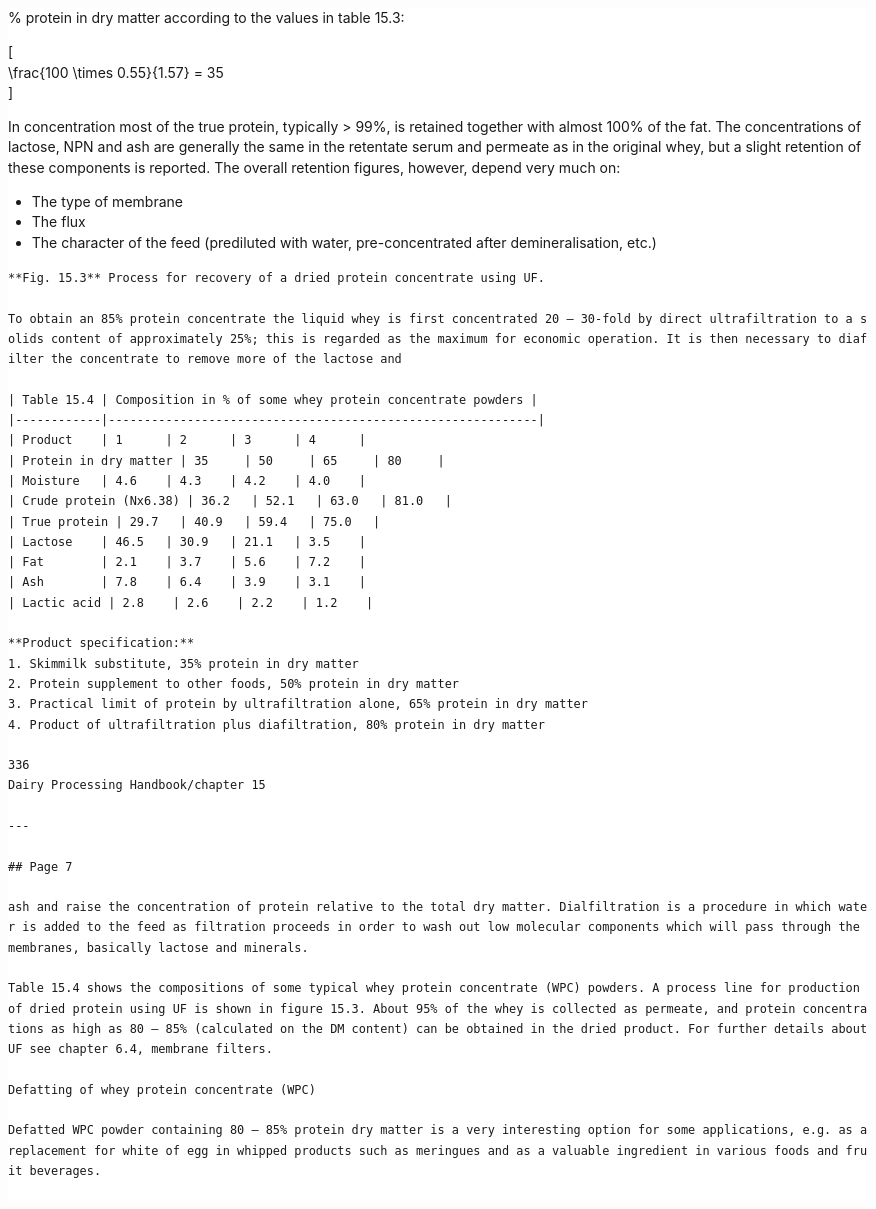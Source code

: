 % protein in dry matter according to the values in table 15.3:  
  
\[  
\frac{100 \times 0.55}{1.57} = 35  
\]  
  
In concentration most of the true protein, typically > 99%, is retained together with almost 100% of the fat. The concentrations of lactose, NPN and ash are generally the same in the retentate serum and permeate as in the original whey, but a slight retention of these components is reported. The overall retention figures, however, depend very much on:  
- The type of membrane  
- The flux  
- The character of the feed (prediluted with water, pre-concentrated after demineralisation, etc.)  
  
```  
**Fig. 15.3** Process for recovery of a dried protein concentrate using UF.  
  
To obtain an 85% protein concentrate the liquid whey is first concentrated 20 – 30-fold by direct ultrafiltration to a solids content of approximately 25%; this is regarded as the maximum for economic operation. It is then necessary to diafilter the concentrate to remove more of the lactose and  
  
| Table 15.4 | Composition in % of some whey protein concentrate powders |  
|------------|------------------------------------------------------------|  
| Product    | 1      | 2      | 3      | 4      |  
| Protein in dry matter | 35     | 50     | 65     | 80     |  
| Moisture   | 4.6    | 4.3    | 4.2    | 4.0    |  
| Crude protein (Nx6.38) | 36.2   | 52.1   | 63.0   | 81.0   |  
| True protein | 29.7   | 40.9   | 59.4   | 75.0   |  
| Lactose    | 46.5   | 30.9   | 21.1   | 3.5    |  
| Fat        | 2.1    | 3.7    | 5.6    | 7.2    |  
| Ash        | 7.8    | 6.4    | 3.9    | 3.1    |  
| Lactic acid | 2.8    | 2.6    | 2.2    | 1.2    |  
  
**Product specification:**  
1. Skimmilk substitute, 35% protein in dry matter    
2. Protein supplement to other foods, 50% protein in dry matter    
3. Practical limit of protein by ultrafiltration alone, 65% protein in dry matter    
4. Product of ultrafiltration plus diafiltration, 80% protein in dry matter    
  
336    
Dairy Processing Handbook/chapter 15

---

## Page 7

ash and raise the concentration of protein relative to the total dry matter. Dialfiltration is a procedure in which water is added to the feed as filtration proceeds in order to wash out low molecular components which will pass through the membranes, basically lactose and minerals.  
  
Table 15.4 shows the compositions of some typical whey protein concentrate (WPC) powders. A process line for production of dried protein using UF is shown in figure 15.3. About 95% of the whey is collected as permeate, and protein concentrations as high as 80 – 85% (calculated on the DM content) can be obtained in the dried product. For further details about UF see chapter 6.4, membrane filters.  
  
Defatting of whey protein concentrate (WPC)  
  
Defatted WPC powder containing 80 – 85% protein dry matter is a very interesting option for some applications, e.g. as a replacement for white of egg in whipped products such as meringues and as a valuable ingredient in various foods and fruit beverages.  
  
```